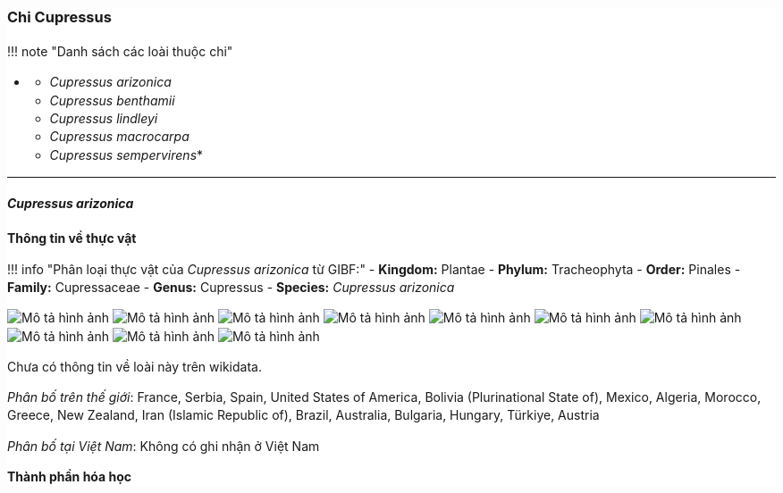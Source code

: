 


### Chi Cupressus

!!! note "Danh sách các loài thuộc chi"
    
*	 - *Cupressus arizonica*
	 - *Cupressus benthamii*
	 - *Cupressus lindleyi*
	 - *Cupressus macrocarpa*
	 - *Cupressus sempervirens**

---      
#### *Cupressus arizonica*
**Thông tin về thực vật**

!!! info "Phân loại thực vật của *Cupressus arizonica* từ GIBF:"
    - **Kingdom:** Plantae
    - **Phylum:** Tracheophyta
    - **Order:** Pinales
    - **Family:** Cupressaceae
    - **Genus:** Cupressus
    - **Species:** *Cupressus arizonica*

<img src="https://inaturalist-open-data.s3.amazonaws.com/photos/343985267/original.jpeg" alt="Mô tả hình ảnh" width="100" height="100">
<img src="https://inaturalist-open-data.s3.amazonaws.com/photos/344705008/original.jpg" alt="Mô tả hình ảnh" width="100" height="100">
<img src="https://inaturalist-open-data.s3.amazonaws.com/photos/344705034/original.jpg" alt="Mô tả hình ảnh" width="100" height="100">
<img src="https://inaturalist-open-data.s3.amazonaws.com/photos/345006452/original.jpg" alt="Mô tả hình ảnh" width="100" height="100">
<img src="https://inaturalist-open-data.s3.amazonaws.com/photos/345006500/original.jpg" alt="Mô tả hình ảnh" width="100" height="100">
<img src="https://inaturalist-open-data.s3.amazonaws.com/photos/345006459/original.jpg" alt="Mô tả hình ảnh" width="100" height="100">
<img src="https://inaturalist-open-data.s3.amazonaws.com/photos/345550449/original.jpeg" alt="Mô tả hình ảnh" width="100" height="100">
<img src="https://inaturalist-open-data.s3.amazonaws.com/photos/345550460/original.jpeg" alt="Mô tả hình ảnh" width="100" height="100">
<img src="https://inaturalist-open-data.s3.amazonaws.com/photos/346250497/original.jpg" alt="Mô tả hình ảnh" width="100" height="100">
<img src="https://inaturalist-open-data.s3.amazonaws.com/photos/346250467/original.jpg" alt="Mô tả hình ảnh" width="100" height="100"> 

Chưa có thông tin về loài này trên wikidata.

*Phân bố trên thế giới*: France, Serbia, Spain, United States of America, Bolivia (Plurinational State of), Mexico, Algeria, Morocco, Greece, New Zealand, Iran (Islamic Republic of), Brazil, Australia, Bulgaria, Hungary, Türkiye, Austria

*Phân bố tại Việt Nam*: Không có ghi nhận ở Việt Nam

**Thành phần hóa học**
        
